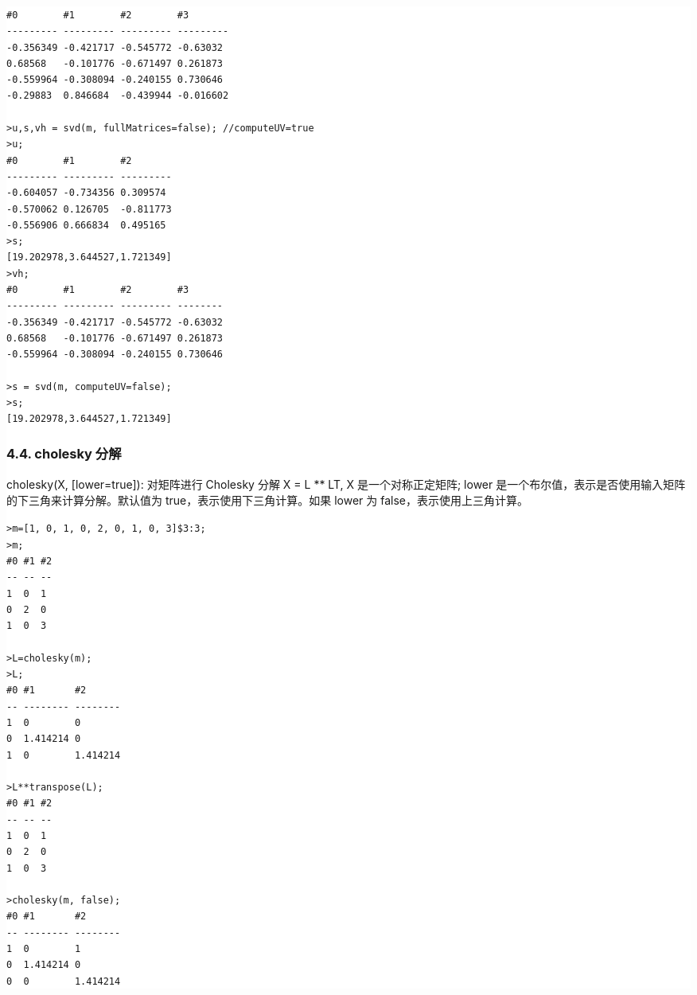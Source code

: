 ```
#0        #1        #2        #3
--------- --------- --------- ---------
-0.356349 -0.421717 -0.545772 -0.63032
0.68568   -0.101776 -0.671497 0.261873
-0.559964 -0.308094 -0.240155 0.730646
-0.29883  0.846684  -0.439944 -0.016602

>u,s,vh = svd(m, fullMatrices=false); //computeUV=true
>u;
#0        #1        #2
--------- --------- ---------
-0.604057 -0.734356 0.309574
-0.570062 0.126705  -0.811773
-0.556906 0.666834  0.495165
>s;
[19.202978,3.644527,1.721349]
>vh;
#0        #1        #2        #3
--------- --------- --------- --------
-0.356349 -0.421717 -0.545772 -0.63032
0.68568   -0.101776 -0.671497 0.261873
-0.559964 -0.308094 -0.240155 0.730646

>s = svd(m, computeUV=false);
>s;
[19.202978,3.644527,1.721349]
```

### 4.4. cholesky 分解

cholesky(X, [lower=true]): 对矩阵进行 Cholesky 分解 X = L \*\* LT, X 是一个对称正定矩阵; lower 是一个布尔值，表示是否使用输入矩阵的下三角来计算分解。默认值为 true，表示使用下三角计算。如果 lower 为 false，表示使用上三角计算。

```
>m=[1, 0, 1, 0, 2, 0, 1, 0, 3]$3:3;
>m;
#0 #1 #2
-- -- --
1  0  1
0  2  0
1  0  3

>L=cholesky(m);
>L;
#0 #1       #2
-- -------- --------
1  0        0
0  1.414214 0
1  0        1.414214

>L**transpose(L);
#0 #1 #2
-- -- --
1  0  1
0  2  0
1  0  3

>cholesky(m, false);
#0 #1       #2
-- -------- --------
1  0        1
0  1.414214 0
0  0        1.414214
```